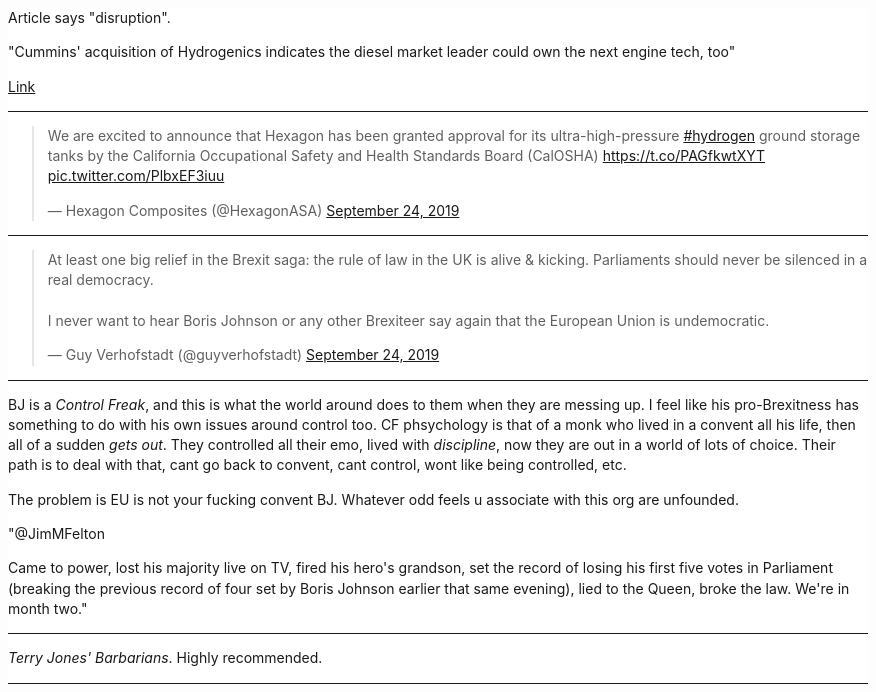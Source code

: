 
Article says "disruption".

"Cummins' acquisition of Hydrogenics indicates the diesel market
leader could own the next engine tech, too"

[Link](https://www.industryweek.com/technology-and-iiot/engine-maker-acquisition-could-fuel-hydrogen-disruption)

---

<blockquote class="twitter-tweet"><p lang="en" dir="ltr">We are excited to announce that Hexagon has been granted approval for its ultra-high-pressure <a href="https://twitter.com/hashtag/hydrogen?src=hash&amp;ref_src=twsrc%5Etfw">#hydrogen</a> ground storage tanks by the California Occupational Safety and Health Standards Board (CalOSHA) <a href="https://t.co/PAGfkwtXYT">https://t.co/PAGfkwtXYT</a> <a href="https://t.co/PlbxEF3iuu">pic.twitter.com/PlbxEF3iuu</a></p>&mdash; Hexagon Composites (@HexagonASA) <a href="https://twitter.com/HexagonASA/status/1176509878891876353?ref_src=twsrc%5Etfw">September 24, 2019</a></blockquote> <script async src="https://platform.twitter.com/widgets.js" charset="utf-8"></script>

---

<blockquote class="twitter-tweet"><p lang="en" dir="ltr">At least one big relief in the Brexit saga: the rule of law in the UK is alive &amp; kicking. Parliaments should never be silenced in a real democracy.<br><br>I never want to hear Boris Johnson or any other Brexiteer say again that the European Union is undemocratic.</p>&mdash; Guy Verhofstadt (@guyverhofstadt) <a href="https://twitter.com/guyverhofstadt/status/1176441621962985474?ref_src=twsrc%5Etfw">September 24, 2019</a></blockquote> <script async src="https://platform.twitter.com/widgets.js" charset="utf-8"></script>

---

BJ is a *Control Freak*, and this is what the world around does to
them when they are messing up. I feel like his pro-Brexitness has
something to do with his own issues around control too. CF phsychology
is that of a monk who lived in a convent all his life, then all of a
sudden *gets out*. They controlled all their emo, lived with
*discipline*, now they are out in a world of lots of choice. Their
path is to deal with that, cant go back to convent, cant control, wont
like being controlled, etc.

The problem is EU is not your fucking convent BJ. Whatever odd feels u
associate with this org are unfounded.

"@JimMFelton

Came to power, lost his majority live on TV, fired his hero's
grandson, set the record of losing his first five votes in Parliament
(breaking the previous record of four set by Boris Johnson earlier
that same evening), lied to the Queen, broke the law. We're in month
two."

---

*Terry Jones' Barbarians*. Highly recommended.

---
